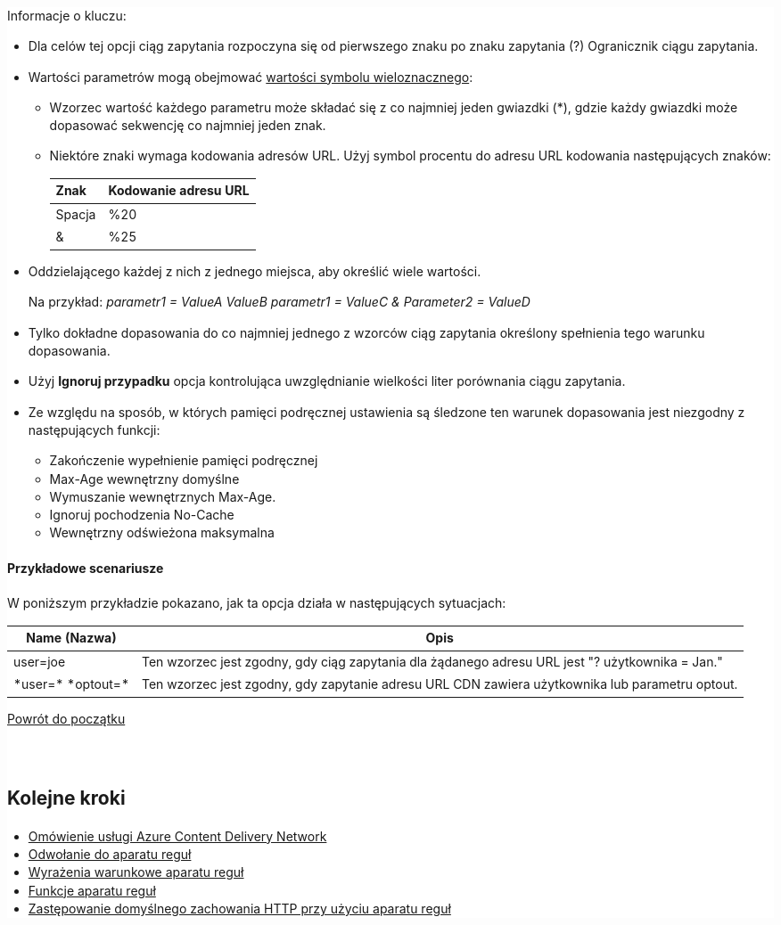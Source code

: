 Informacje o kluczu:
- Dla celów tej opcji ciąg zapytania rozpoczyna się od pierwszego znaku po znaku zapytania (?) Ogranicznik ciągu zapytania.
- Wartości parametrów mogą obejmować [wartości symbolu wieloznacznego](cdn-rules-engine-reference.md#wildcard-values):
   - Wzorzec wartość każdego parametru może składać się z co najmniej jeden gwiazdki (*), gdzie każdy gwiazdki może dopasować sekwencję co najmniej jeden znak.
   - Niektóre znaki wymaga kodowania adresów URL. Użyj symbol procentu do adresu URL kodowania następujących znaków:

     Znak | Kodowanie adresu URL
     ----------|---------
     Spacja     | %20
     &         | %25

- Oddzielającego każdej z nich z jednego miejsca, aby określić wiele wartości.

   Na przykład: *parametr1 = ValueA* *ValueB* *parametr1 = ValueC & Parameter2 = ValueD*

- Tylko dokładne dopasowania do co najmniej jednego z wzorców ciąg zapytania określony spełnienia tego warunku dopasowania.
    
- Użyj **Ignoruj przypadku** opcja kontrolująca uwzględnianie wielkości liter porównania ciągu zapytania.
    
- Ze względu na sposób, w których pamięci podręcznej ustawienia są śledzone ten warunek dopasowania jest niezgodny z następujących funkcji:
   - Zakończenie wypełnienie pamięci podręcznej
   - Max-Age wewnętrzny domyślne
   - Wymuszanie wewnętrznych Max-Age.
   - Ignoruj pochodzenia No-Cache
   - Wewnętrzny odświeżona maksymalna

#### <a name="sample-scenarios"></a>Przykładowe scenariusze
W poniższym przykładzie pokazano, jak ta opcja działa w następujących sytuacjach:

 Name (Nazwa)                 | Opis
 ---------------------|------------
user=joe              | Ten wzorzec jest zgodny, gdy ciąg zapytania dla żądanego adresu URL jest "? użytkownika = Jan."
\*user=\* \*optout=\* | Ten wzorzec jest zgodny, gdy zapytanie adresu URL CDN zawiera użytkownika lub parametru optout.

[Powrót do początku](#match-conditions-for-the-azure-cdn-rules-engine)

</br>

## <a name="next-steps"></a>Kolejne kroki
* [Omówienie usługi Azure Content Delivery Network](cdn-overview.md)
* [Odwołanie do aparatu reguł](cdn-rules-engine-reference.md)
* [Wyrażenia warunkowe aparatu reguł](cdn-rules-engine-reference-conditional-expressions.md)
* [Funkcje aparatu reguł](cdn-rules-engine-reference-features.md)
* [Zastępowanie domyślnego zachowania HTTP przy użyciu aparatu reguł](cdn-rules-engine.md)

